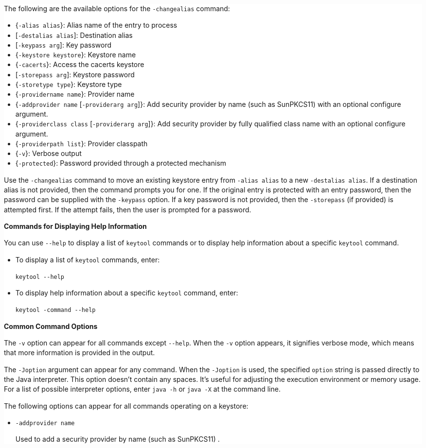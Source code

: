 The following are the available options for the `-changealias` command:

- {`-alias alias`}: Alias name of the entry to process
- [`-destalias alias`]: Destination alias
- [`-keypass arg`]: Key password
- {`-keystore keystore`}: Keystore name
- {`-cacerts`}: Access the cacerts keystore
- [`-storepass arg`]: Keystore password
- {`-storetype type`}: Keystore type
- {`-providername name`}: Provider name
- {`-addprovider name` [`-providerarg arg`]}: Add security provider by name (such as SunPKCS11) with an optional configure argument.
- {`-providerclass class` [`-providerarg arg`]}: Add security provider by fully qualified class name with an optional configure argument.
- {`-providerpath list`}: Provider classpath
- {`-v`}: Verbose output
- {`-protected`}: Password provided through a protected mechanism

Use the `-changealias` command to move an existing keystore entry from `-alias alias` to a new `-destalias alias`. If a destination alias is not provided, then the command prompts you for one. If the original entry is protected with an entry password, then the password can be supplied with the `-keypass` option. If a key password is not provided, then the `-storepass` (if provided) is attempted first. If the attempt fails, then the user is prompted for a password.



**Commands for Displaying Help Information**

You can use `--help` to display a list of `keytool` commands or to display help information about a specific `keytool` command.

- To display a list of `keytool` commands, enter:

  ```
  keytool --help
  ```

- To display help information about a specific `keytool` command, enter:

  ```
  keytool -command --help
  ```

**Common Command Options**

The `-v` option can appear for all commands except `--help`. When the `-v` option appears, it signifies verbose mode, which means that more information is provided in the output.

The `-Joption` argument can appear for any command. When the `-Joption` is used, the specified `option` string is passed directly to the Java interpreter. This option doesn’t contain any spaces. It’s useful for adjusting the execution environment or memory usage. For a list of possible interpreter options, enter `java -h` or `java -X` at the command line.



The following options can appear for all commands operating on a keystore:

- `-addprovider name`

  Used to add a security provider by name (such as SunPKCS11) .
